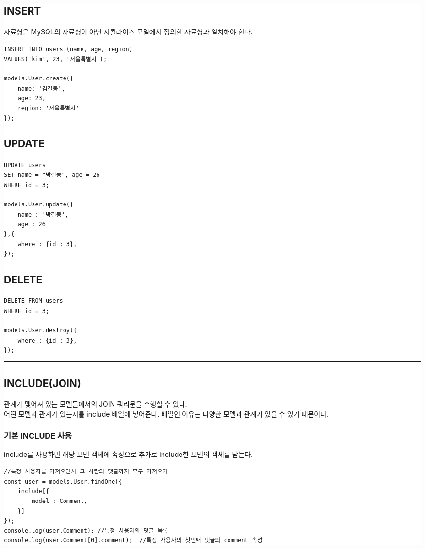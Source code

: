 ## INSERT   
자료형은 MySQL의 자료형이 아닌 시퀄라이즈 모델에서 정의한 자료형과 일치해야 한다.
```
INSERT INTO users (name, age, region)
VALUES('kim', 23, '서울특별시');

models.User.create({
    name: '김길동',
    age: 23,
    region: '서울특별시'
});
```

## UPDATE
```
UPDATE users 
SET name = "박길동", age = 26
WHERE id = 3;

models.User.update({
    name : '박길동',
    age : 26
},{
    where : {id : 3},
});
```

## DELETE
```
DELETE FROM users
WHERE id = 3;

models.User.destroy({
    where : {id : 3},
});
```
--------------
## INCLUDE(JOIN)
관계가 맺어져 있는 모델들에서의 JOIN 쿼리문을 수행할 수 있다.   
어떤 모델과 관계가 있는지를 include 배열에 넣어준다. 배열인 이유는 다양한 모델과 관계가 있을 수 있기 때문이다.

### 기본 INCLUDE 사용
include를 사용하면 해당 모델 객체에 속성으로 추가로 include한 모델의 객체를 담는다.
```
//특정 사용자를 가져오면서 그 사람의 댓글까지 모두 가져오기
const user = models.User.findOne({
    include[{
        model : Comment,
    }]
});
console.log(user.Comment); //특정 사용자의 댓글 목록
console.log(user.Comment[0].comment);  //특정 사용자의 첫번째 댓글의 comment 속성
```

